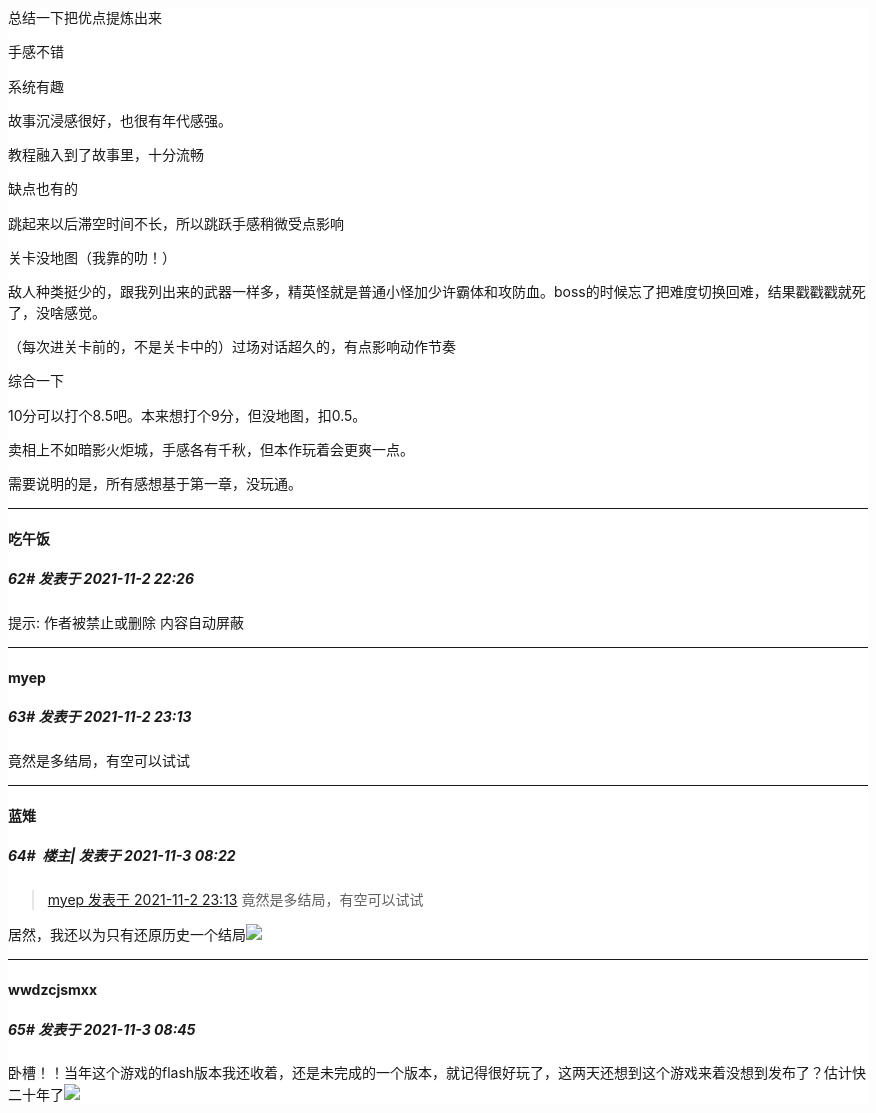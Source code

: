 总结一下把优点提炼出来

手感不错

系统有趣

故事沉浸感很好，也很有年代感强。

教程融入到了故事里，十分流畅

缺点也有的

跳起来以后滞空时间不长，所以跳跃手感稍微受点影响

关卡没地图（我靠的叻！）

敌人种类挺少的，跟我列出来的武器一样多，精英怪就是普通小怪加少许霸体和攻防血。boss的时候忘了把难度切换回难，结果戳戳戳就死了，没啥感觉。

（每次进关卡前的，不是关卡中的）过场对话超久的，有点影响动作节奏

综合一下

10分可以打个8.5吧。本来想打个9分，但没地图，扣0.5。

卖相上不如暗影火炬城，手感各有千秋，但本作玩着会更爽一点。

需要说明的是，所有感想基于第一章，没玩通。

*****

####  吃午饭  
##### 62#       发表于 2021-11-2 22:26

提示: 作者被禁止或删除 内容自动屏蔽

*****

####  myep  
##### 63#       发表于 2021-11-2 23:13

竟然是多结局，有空可以试试

*****

####  蓝雉  
##### 64#         楼主| 发表于 2021-11-3 08:22

<blockquote><a href="httphttps://bbs.saraba1st.com/2b/forum.php?mod=redirect&amp;goto=findpost&amp;pid=53387512&amp;ptid=2008383" target="_blank">myep 发表于 2021-11-2 23:13</a>
竟然是多结局，有空可以试试</blockquote>
居然，我还以为只有还原历史一个结局<img src="https://static.saraba1st.com/image/smiley/face2017/037.png" referrerpolicy="no-referrer">

*****

####  wwdzcjsmxx  
##### 65#       发表于 2021-11-3 08:45

卧槽！！当年这个游戏的flash版本我还收着，还是未完成的一个版本，就记得很好玩了，这两天还想到这个游戏来着没想到发布了？估计快二十年了<img src="https://static.saraba1st.com/image/smiley/face2017/022.png" referrerpolicy="no-referrer">
